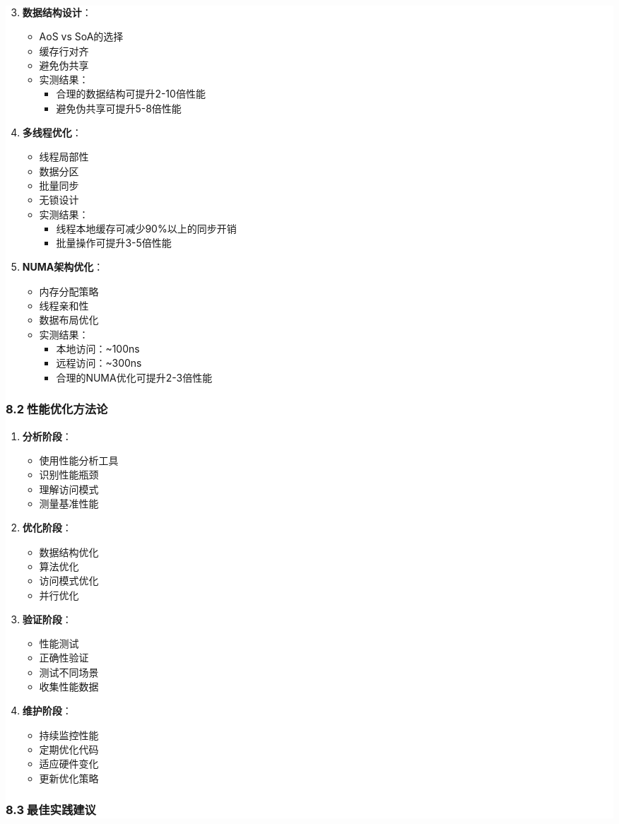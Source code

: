 3. **数据结构设计**：
   - AoS vs SoA的选择
   - 缓存行对齐
   - 避免伪共享
   - 实测结果：
     * 合理的数据结构可提升2-10倍性能
     * 避免伪共享可提升5-8倍性能

4. **多线程优化**：
   - 线程局部性
   - 数据分区
   - 批量同步
   - 无锁设计
   - 实测结果：
     * 线程本地缓存可减少90%以上的同步开销
     * 批量操作可提升3-5倍性能

5. **NUMA架构优化**：
   - 内存分配策略
   - 线程亲和性
   - 数据布局优化
   - 实测结果：
     * 本地访问：~100ns
     * 远程访问：~300ns
     * 合理的NUMA优化可提升2-3倍性能

### 8.2 性能优化方法论

1. **分析阶段**：
   - 使用性能分析工具
   - 识别性能瓶颈
   - 理解访问模式
   - 测量基准性能

2. **优化阶段**：
   - 数据结构优化
   - 算法优化
   - 访问模式优化
   - 并行优化

3. **验证阶段**：
   - 性能测试
   - 正确性验证
   - 测试不同场景
   - 收集性能数据

4. **维护阶段**：
   - 持续监控性能
   - 定期优化代码
   - 适应硬件变化
   - 更新优化策略

### 8.3 最佳实践建议
